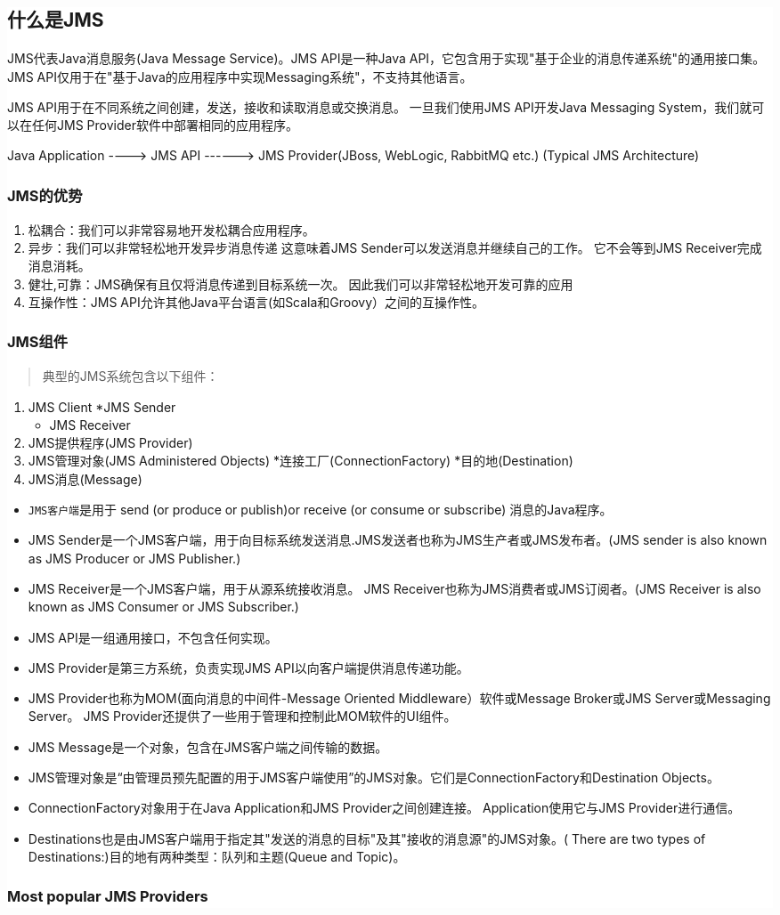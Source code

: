 ## 什么是JMS

JMS代表Java消息服务(Java Message Service)。JMS API是一种Java API，它包含用于实现"基于企业的消息传递系统"的通用接口集。 JMS API仅用于在"基于Java的应用程序中实现Messaging系统"，不支持其他语言。

JMS API用于在不同系统之间创建，发送，接收和读取消息或交换消息。 一旦我们使用JMS API开发Java Messaging System，我们就可以在任何JMS Provider软件中部署相同的应用程序。

Java Application ----> JMS API ------> JMS Provider(JBoss, WebLogic, RabbitMQ etc.) (Typical JMS Architecture)

### JMS的优势

1. 松耦合：我们可以非常容易地开发松耦合应用程序。
2. 异步：我们可以非常轻松地开发异步消息传递 这意味着JMS Sender可以发送消息并继续自己的工作。 它不会等到JMS Receiver完成消息消耗。
3. 健壮,可靠：JMS确保有且仅将消息传递到目标系统一次。 因此我们可以非常轻松地开发可靠的应用
4. 互操作性：JMS API允许其他Java平台语言(如Scala和Groovy）之间的互操作性。

### JMS组件

> 典型的JMS系统包含以下组件：

1. JMS Client
	*JMS Sender
	* JMS Receiver
2. JMS提供程序(JMS Provider)
3. JMS管理对象(JMS Administered Objects)
	*连接工厂(ConnectionFactory)
	*目的地(Destination)
4. JMS消息(Message)

* `JMS客户端`是用于 send (or produce or publish)or receive (or consume or subscribe) 消息的Java程序。

* JMS Sender是一个JMS客户端，用于向目标系统发送消息.JMS发送者也称为JMS生产者或JMS发布者。(JMS sender is also known as JMS Producer or JMS Publisher.)

* JMS Receiver是一个JMS客户端，用于从源系统接收消息。 JMS Receiver也称为JMS消费者或JMS订阅者。(JMS Receiver is also known as JMS Consumer or JMS Subscriber.)

* JMS API是一组通用接口，不包含任何实现。

* JMS Provider是第三方系统，负责实现JMS API以向客户端提供消息传递功能。

* JMS Provider也称为MOM(面向消息的中间件-Message Oriented Middleware）软件或Message Broker或JMS Server或Messaging Server。 JMS Provider还提供了一些用于管理和控制此MOM软件的UI组件。

* JMS Message是一个对象，包含在JMS客户端之间传输的数据。

* JMS管理对象是“由管理员预先配置的用于JMS客户端使用”的JMS对象。它们是ConnectionFactory和Destination Objects。

* ConnectionFactory对象用于在Java Application和JMS Provider之间创建连接。 Application使用它与JMS Provider进行通信。

* Destinations也是由JMS客户端用于指定其"发送的消息的目标"及其"接收的消息源"的JMS对象。( There are two types of Destinations:)目的地有两种类型：队列和主题(Queue and Topic)。

### Most popular JMS Providers
